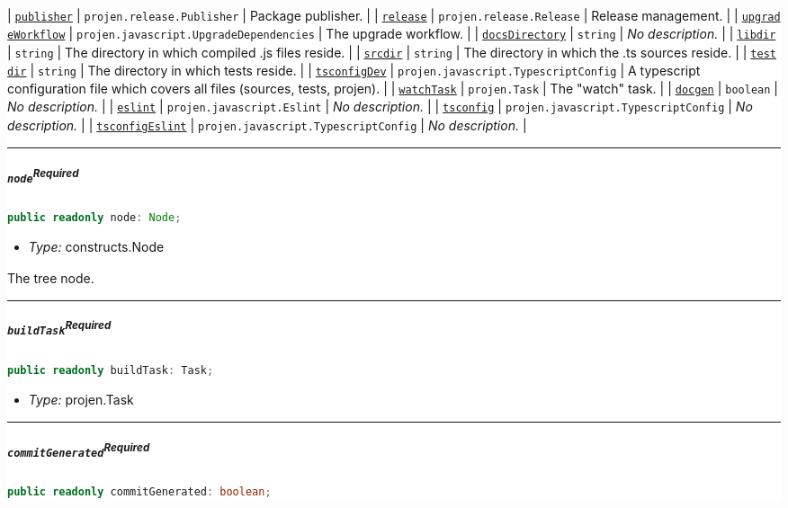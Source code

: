 | <code><a href="#projen.typescript.TypeScriptAppProject.property.publisher">publisher</a></code> | <code>projen.release.Publisher</code> | Package publisher. |
| <code><a href="#projen.typescript.TypeScriptAppProject.property.release">release</a></code> | <code>projen.release.Release</code> | Release management. |
| <code><a href="#projen.typescript.TypeScriptAppProject.property.upgradeWorkflow">upgradeWorkflow</a></code> | <code>projen.javascript.UpgradeDependencies</code> | The upgrade workflow. |
| <code><a href="#projen.typescript.TypeScriptAppProject.property.docsDirectory">docsDirectory</a></code> | <code>string</code> | *No description.* |
| <code><a href="#projen.typescript.TypeScriptAppProject.property.libdir">libdir</a></code> | <code>string</code> | The directory in which compiled .js files reside. |
| <code><a href="#projen.typescript.TypeScriptAppProject.property.srcdir">srcdir</a></code> | <code>string</code> | The directory in which the .ts sources reside. |
| <code><a href="#projen.typescript.TypeScriptAppProject.property.testdir">testdir</a></code> | <code>string</code> | The directory in which tests reside. |
| <code><a href="#projen.typescript.TypeScriptAppProject.property.tsconfigDev">tsconfigDev</a></code> | <code>projen.javascript.TypescriptConfig</code> | A typescript configuration file which covers all files (sources, tests, projen). |
| <code><a href="#projen.typescript.TypeScriptAppProject.property.watchTask">watchTask</a></code> | <code>projen.Task</code> | The "watch" task. |
| <code><a href="#projen.typescript.TypeScriptAppProject.property.docgen">docgen</a></code> | <code>boolean</code> | *No description.* |
| <code><a href="#projen.typescript.TypeScriptAppProject.property.eslint">eslint</a></code> | <code>projen.javascript.Eslint</code> | *No description.* |
| <code><a href="#projen.typescript.TypeScriptAppProject.property.tsconfig">tsconfig</a></code> | <code>projen.javascript.TypescriptConfig</code> | *No description.* |
| <code><a href="#projen.typescript.TypeScriptAppProject.property.tsconfigEslint">tsconfigEslint</a></code> | <code>projen.javascript.TypescriptConfig</code> | *No description.* |

---

##### `node`<sup>Required</sup> <a name="node" id="projen.typescript.TypeScriptAppProject.property.node"></a>

```typescript
public readonly node: Node;
```

- *Type:* constructs.Node

The tree node.

---

##### `buildTask`<sup>Required</sup> <a name="buildTask" id="projen.typescript.TypeScriptAppProject.property.buildTask"></a>

```typescript
public readonly buildTask: Task;
```

- *Type:* projen.Task

---

##### `commitGenerated`<sup>Required</sup> <a name="commitGenerated" id="projen.typescript.TypeScriptAppProject.property.commitGenerated"></a>

```typescript
public readonly commitGenerated: boolean;
```
